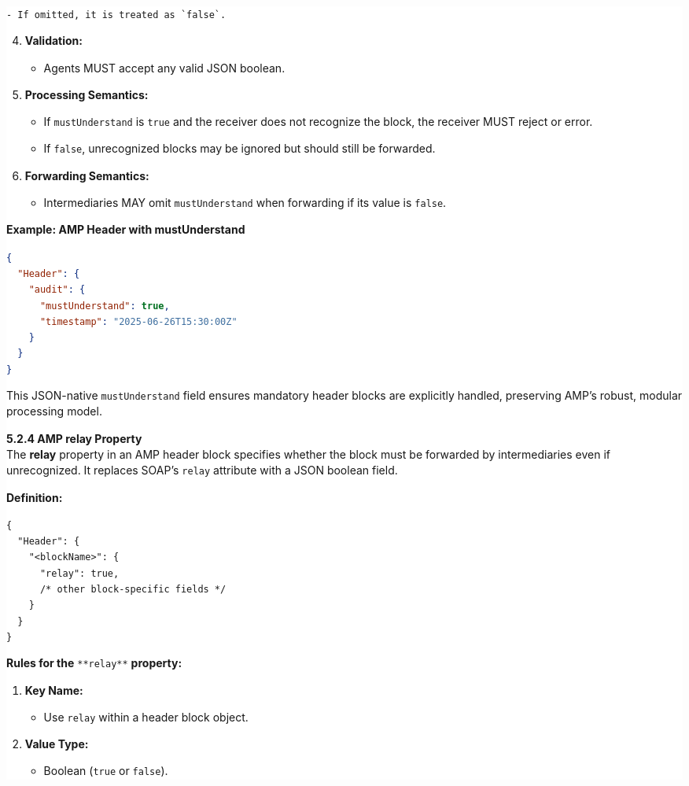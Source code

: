     - If omitted, it is treated as `false`.
        
4. **Validation:**
    
    - Agents MUST accept any valid JSON boolean.
        
5. **Processing Semantics:**
    
    - If `mustUnderstand` is `true` and the receiver does not recognize the block, the receiver MUST reject or error.
        
    - If `false`, unrecognized blocks may be ignored but should still be forwarded.
        
6. **Forwarding Semantics:**
    
    - Intermediaries MAY omit `mustUnderstand` when forwarding if its value is `false`.
        

**Example: AMP Header with mustUnderstand**

```json
{
  "Header": {
    "audit": {
      "mustUnderstand": true,
      "timestamp": "2025-06-26T15:30:00Z"
    }
  }
}
```

This JSON-native `mustUnderstand` field ensures mandatory header blocks are explicitly handled, preserving AMP’s robust, modular processing model.


**5.2.4 AMP relay Property**  
The **relay** property in an AMP header block specifies whether the block must be forwarded by intermediaries even if unrecognized. It replaces SOAP’s `relay` attribute with a JSON boolean field.

**Definition:**

```
{
  "Header": {
    "<blockName>": {
      "relay": true,
      /* other block-specific fields */
    }
  }
}
```

**Rules for the** `**relay**` **property:**

1. **Key Name:**
    
    - Use `relay` within a header block object.
        
2. **Value Type:**
    
    - Boolean (`true` or `false`).
        